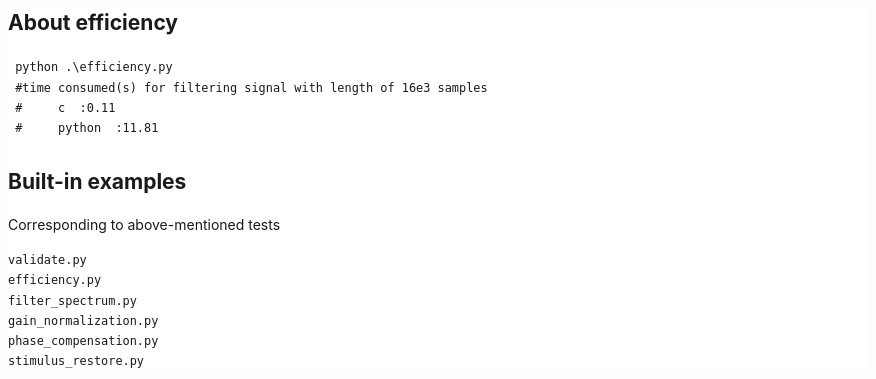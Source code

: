 ## About efficiency

```shell
 python .\efficiency.py
 #time consumed(s) for filtering signal with length of 16e3 samples
 #     c  :0.11
 #     python  :11.81
```

## Built-in examples

Corresponding to above-mentioned tests

```
validate.py
efficiency.py
filter_spectrum.py
gain_normalization.py
phase_compensation.py
stimulus_restore.py
```


[^Holdsworth1988]: Holdsworth, John, Roy Patterson, and Ian Nimmo-Smith. Implementing a GammaTone Filter Bank

[^Brown1994]: G. J. Brown and M. P. Cooke (1994) Computational auditory scene analysis. Computer Speech and Language, 8, pp. 297-336
